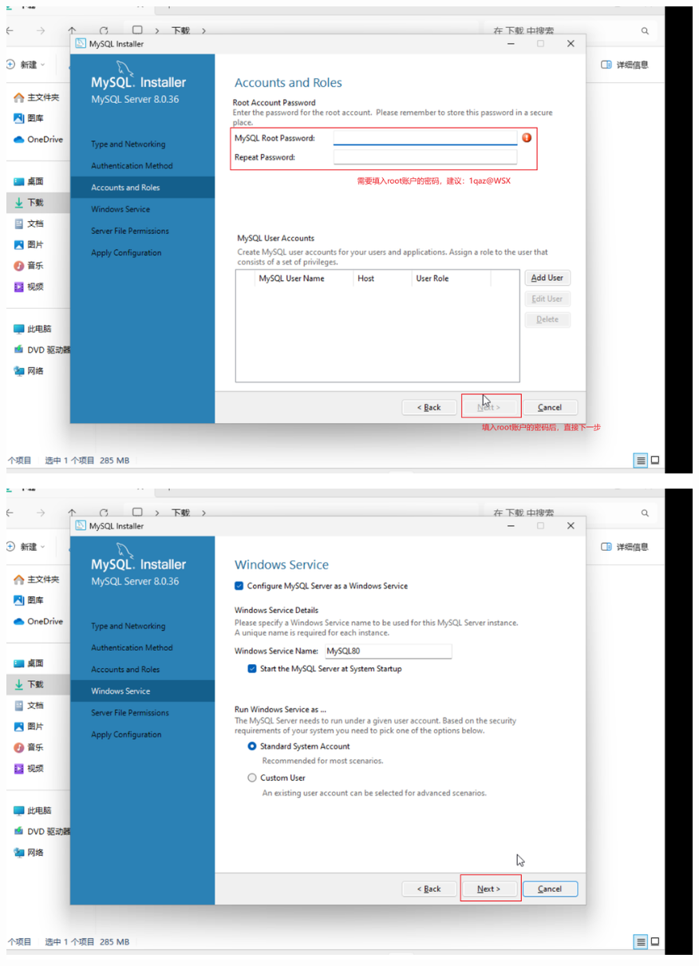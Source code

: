 ![1714312162382-9440e550-5c05-46cd-9cb5-d44753112a86.png](./img/1zg-PbMyqkST3euS/1714312162382-9440e550-5c05-46cd-9cb5-d44753112a86-551564.png)

![1714312197998-7e6dba61-2ae0-4462-ad38-c73d26ef6982.png](./img/1zg-PbMyqkST3euS/1714312197998-7e6dba61-2ae0-4462-ad38-c73d26ef6982-955021.png)
